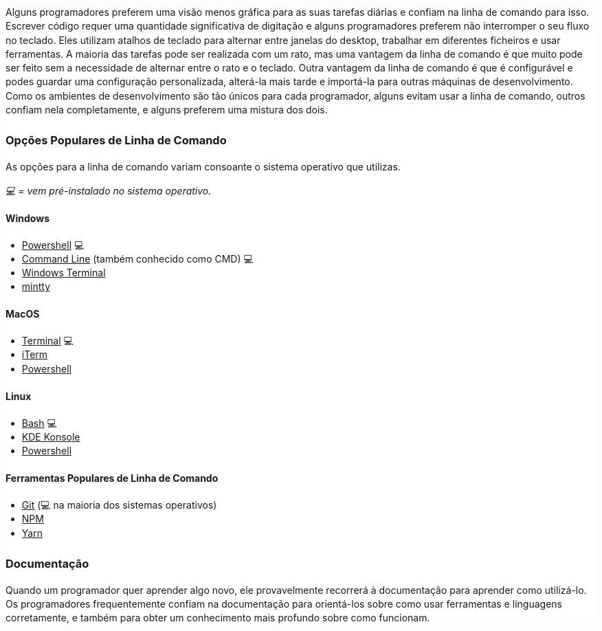 Alguns programadores preferem uma visão menos gráfica para as suas tarefas diárias e confiam na linha de comando para isso. Escrever código requer uma quantidade significativa de digitação e alguns programadores preferem não interromper o seu fluxo no teclado. Eles utilizam atalhos de teclado para alternar entre janelas do desktop, trabalhar em diferentes ficheiros e usar ferramentas. A maioria das tarefas pode ser realizada com um rato, mas uma vantagem da linha de comando é que muito pode ser feito sem a necessidade de alternar entre o rato e o teclado. Outra vantagem da linha de comando é que é configurável e podes guardar uma configuração personalizada, alterá-la mais tarde e importá-la para outras máquinas de desenvolvimento. Como os ambientes de desenvolvimento são tão únicos para cada programador, alguns evitam usar a linha de comando, outros confiam nela completamente, e alguns preferem uma mistura dos dois.

### Opções Populares de Linha de Comando

As opções para a linha de comando variam consoante o sistema operativo que utilizas.

*💻 = vem pré-instalado no sistema operativo.*

#### Windows

- [Powershell](https://docs.microsoft.com/powershell/scripting/overview?view=powershell-7/?WT.mc_id=academic-77807-sagibbon) 💻
- [Command Line](https://docs.microsoft.com/windows-server/administration/windows-commands/windows-commands/?WT.mc_id=academic-77807-sagibbon) (também conhecido como CMD) 💻
- [Windows Terminal](https://docs.microsoft.com/windows/terminal/?WT.mc_id=academic-77807-sagibbon)
- [mintty](https://mintty.github.io/)
  
#### MacOS

- [Terminal](https://support.apple.com/guide/terminal/open-or-quit-terminal-apd5265185d-f365-44cb-8b09-71a064a42125/mac) 💻
- [iTerm](https://iterm2.com/)
- [Powershell](https://docs.microsoft.com/powershell/scripting/install/installing-powershell-core-on-macos?view=powershell-7/?WT.mc_id=academic-77807-sagibbon)

#### Linux

- [Bash](https://www.gnu.org/software/bash/manual/html_node/index.html) 💻
- [KDE Konsole](https://docs.kde.org/trunk5/en/konsole/konsole/index.html)
- [Powershell](https://docs.microsoft.com/powershell/scripting/install/installing-powershell-core-on-linux?view=powershell-7/?WT.mc_id=academic-77807-sagibbon)

#### Ferramentas Populares de Linha de Comando

- [Git](https://git-scm.com/) (💻 na maioria dos sistemas operativos)
- [NPM](https://www.npmjs.com/)
- [Yarn](https://classic.yarnpkg.com/en/docs/cli/)

### Documentação

Quando um programador quer aprender algo novo, ele provavelmente recorrerá à documentação para aprender como utilizá-lo. Os programadores frequentemente confiam na documentação para orientá-los sobre como usar ferramentas e linguagens corretamente, e também para obter um conhecimento mais profundo sobre como funcionam.
